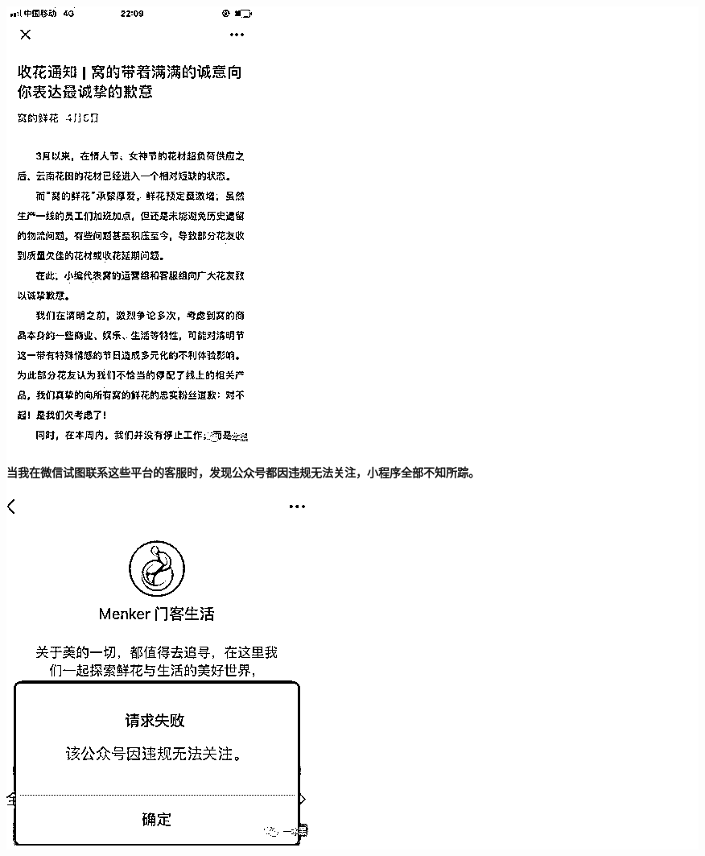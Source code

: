 ********![](img/d529f1e465e6939252096e8fbd3d1b62.jpg)********

********当我在微信试图联系这些平台的客服时，发现公众号都因违规无法关注，小程序全部不知所踪。********

********![](img/72e84d588798a2e74addd7c0ae0e77e3.jpg)********
